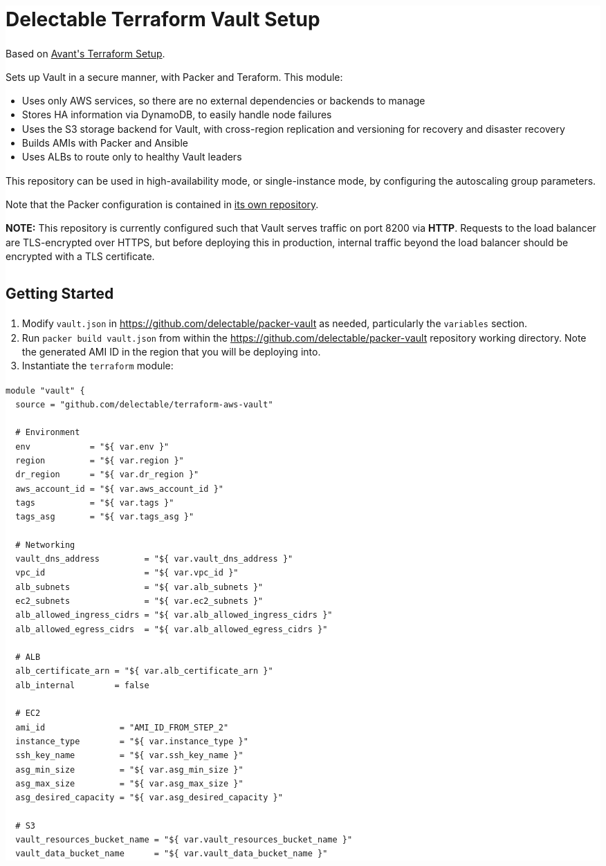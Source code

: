 # Delectable Terraform Vault Setup

Based on [Avant's Terraform Setup](https://github.com/avantoss/vault-infra/).

Sets up Vault in a secure manner, with Packer and Teraform. This module:

* Uses only AWS services, so there are no external dependencies or backends to manage
* Stores HA information via DynamoDB, to easily handle node failures
* Uses the S3 storage backend for Vault, with cross-region replication and versioning for recovery and disaster recovery
* Builds AMIs with Packer and Ansible
* Uses ALBs to route only to healthy Vault leaders

This repository can be used in high-availability mode, or single-instance mode, by configuring the autoscaling group parameters.

Note that the Packer configuration is contained in [its own repository](https://github.com/delectable/packer-vault).

**NOTE:** This repository is currently configured such that Vault serves traffic on port 8200 via **HTTP**. Requests to the load balancer are TLS-encrypted over HTTPS, but before deploying this in production, internal traffic beyond the load balancer should be encrypted with a TLS certificate.

## Getting Started

1. Modify `vault.json` in https://github.com/delectable/packer-vault as needed, particularly the `variables` section.
2. Run `packer build vault.json` from within the https://github.com/delectable/packer-vault repository working directory. Note the generated AMI ID in the region that you will be deploying into.
3. Instantiate the `terraform` module:
```
module "vault" {
  source = "github.com/delectable/terraform-aws-vault"

  # Environment
  env            = "${ var.env }"
  region         = "${ var.region }"
  dr_region      = "${ var.dr_region }"
  aws_account_id = "${ var.aws_account_id }"
  tags           = "${ var.tags }"
  tags_asg       = "${ var.tags_asg }"

  # Networking
  vault_dns_address         = "${ var.vault_dns_address }"
  vpc_id                    = "${ var.vpc_id }"
  alb_subnets               = "${ var.alb_subnets }"
  ec2_subnets               = "${ var.ec2_subnets }"
  alb_allowed_ingress_cidrs = "${ var.alb_allowed_ingress_cidrs }"
  alb_allowed_egress_cidrs  = "${ var.alb_allowed_egress_cidrs }"

  # ALB
  alb_certificate_arn = "${ var.alb_certificate_arn }"
  alb_internal        = false

  # EC2
  ami_id               = "AMI_ID_FROM_STEP_2"
  instance_type        = "${ var.instance_type }"
  ssh_key_name         = "${ var.ssh_key_name }"
  asg_min_size         = "${ var.asg_min_size }"
  asg_max_size         = "${ var.asg_max_size }"
  asg_desired_capacity = "${ var.asg_desired_capacity }"

  # S3
  vault_resources_bucket_name = "${ var.vault_resources_bucket_name }"
  vault_data_bucket_name      = "${ var.vault_data_bucket_name }"
```